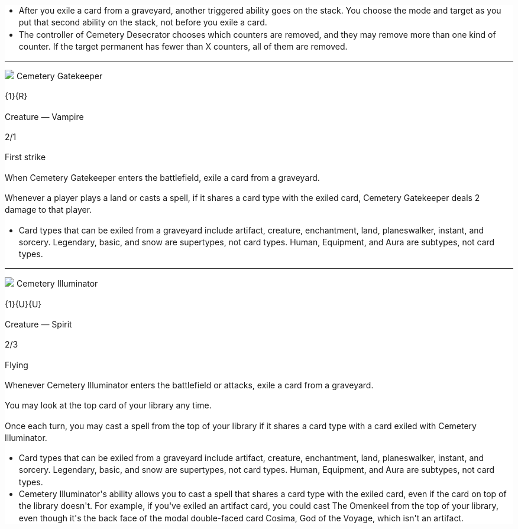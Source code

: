 * After you exile a card from a graveyard, another triggered ability goes on the stack. You choose the mode and target as you put that second ability on the stack, not before you exile a card.
* The controller of Cemetery Desecrator chooses which counters are removed, and they may remove more than one kind of counter. If the target permanent has fewer than X counters, all of them are removed.



---

[![](https://gatherer.wizards.com/Handlers/Image.ashx?type=card&name=Cemetery+Gatekeeper)](https://gatherer.wizards.com/Pages/Card/Details.aspx?name=Cemetery+Gatekeeper)
Cemetery Gatekeeper  

{1}{R}  

Creature — Vampire  

2/1  

First strike  

When Cemetery Gatekeeper enters the battlefield, exile a card from a graveyard.  

Whenever a player plays a land or casts a spell, if it shares a card type with the exiled card, Cemetery Gatekeeper deals 2 damage to that player.


* Card types that can be exiled from a graveyard include artifact, creature, enchantment, land, planeswalker, instant, and sorcery. Legendary, basic, and snow are supertypes, not card types. Human, Equipment, and Aura are subtypes, not card types.



---

[![](https://gatherer.wizards.com/Handlers/Image.ashx?type=card&name=Cemetery+Illuminator)](https://gatherer.wizards.com/Pages/Card/Details.aspx?name=Cemetery+Illuminator)
Cemetery Illuminator  

{1}{U}{U}  

Creature — Spirit  

2/3  

Flying  

Whenever Cemetery Illuminator enters the battlefield or attacks, exile a card from a graveyard.  

You may look at the top card of your library any time.  

Once each turn, you may cast a spell from the top of your library if it shares a card type with a card exiled with Cemetery Illuminator.


* Card types that can be exiled from a graveyard include artifact, creature, enchantment, land, planeswalker, instant, and sorcery. Legendary, basic, and snow are supertypes, not card types. Human, Equipment, and Aura are subtypes, not card types.
* Cemetery Illuminator's ability allows you to cast a spell that shares a card type with the exiled card, even if the card on top of the library doesn't. For example, if you've exiled an artifact card, you could cast The Omenkeel from the top of your library, even though it's the back face of the modal double-faced card Cosima, God of the Voyage, which isn't an artifact.
